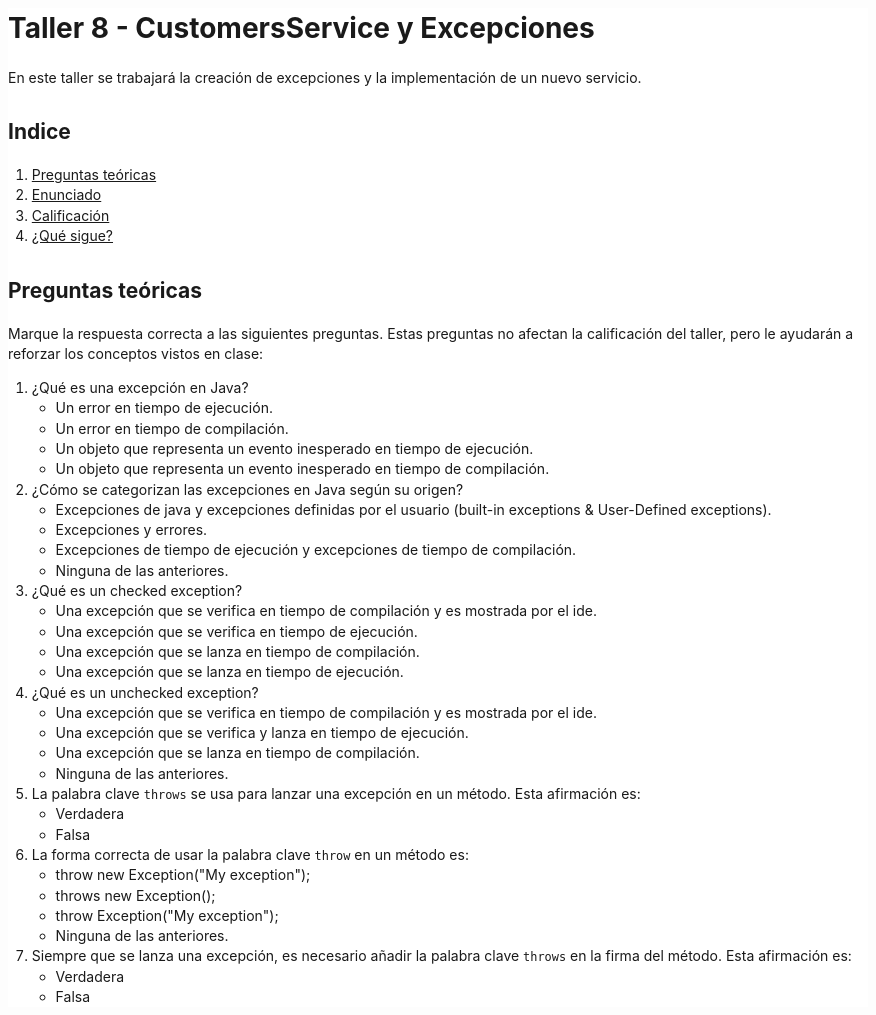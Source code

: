 # Taller 8 - CustomersService y Excepciones

En este taller se trabajará la creación de excepciones y la implementación de un nuevo servicio.

## Indice

1. [Preguntas teóricas](#preguntas-teóricas)
2. [Enunciado](#enunciado)
3. [Calificación](#calificación)
4. [¿Qué sigue?](#¿qué-sigue?)

## Preguntas teóricas

Marque la respuesta correcta a las siguientes preguntas. Estas preguntas no afectan la calificación del taller, pero le ayudarán a reforzar los conceptos vistos en clase:

1. ¿Qué es una excepción en Java?
    -  Un error en tiempo de ejecución.
    -  Un error en tiempo de compilación.
    -  Un objeto que representa un evento inesperado en tiempo de ejecución.
    -  Un objeto que representa un evento inesperado en tiempo de compilación.
2. ¿Cómo se categorizan las excepciones en Java según su origen?
   - Excepciones de java y excepciones definidas por el usuario (built-in exceptions & User-Defined exceptions).
   - Excepciones y errores.
   - Excepciones de tiempo de ejecución y excepciones de tiempo de compilación.
   - Ninguna de las anteriores.
3. ¿Qué es un checked exception?
   - Una excepción que se verifica en tiempo de compilación y es mostrada por el ide.
   - Una excepción que se verifica en tiempo de ejecución.
   - Una excepción que se lanza en tiempo de compilación.
   - Una excepción que se lanza en tiempo de ejecución.
4. ¿Qué es un unchecked exception?
   - Una excepción que se verifica en tiempo de compilación y es mostrada por el ide.
   - Una excepción que se verifica y lanza en tiempo de ejecución.
   - Una excepción que se lanza en tiempo de compilación.
   - Ninguna de las anteriores.
5. La palabra clave `throws` se usa para lanzar una excepción en un método. Esta afirmación es:
   - Verdadera
   - Falsa
6. La forma correcta de usar la palabra clave `throw` en un método es:
   - throw new Exception("My exception");
   - throws new Exception();
   - throw Exception("My exception");
   - Ninguna de las anteriores.
7. Siempre que se lanza una excepción, es necesario añadir la palabra clave `throws` en la firma del método. Esta afirmación es:
   - Verdadera
   - Falsa
